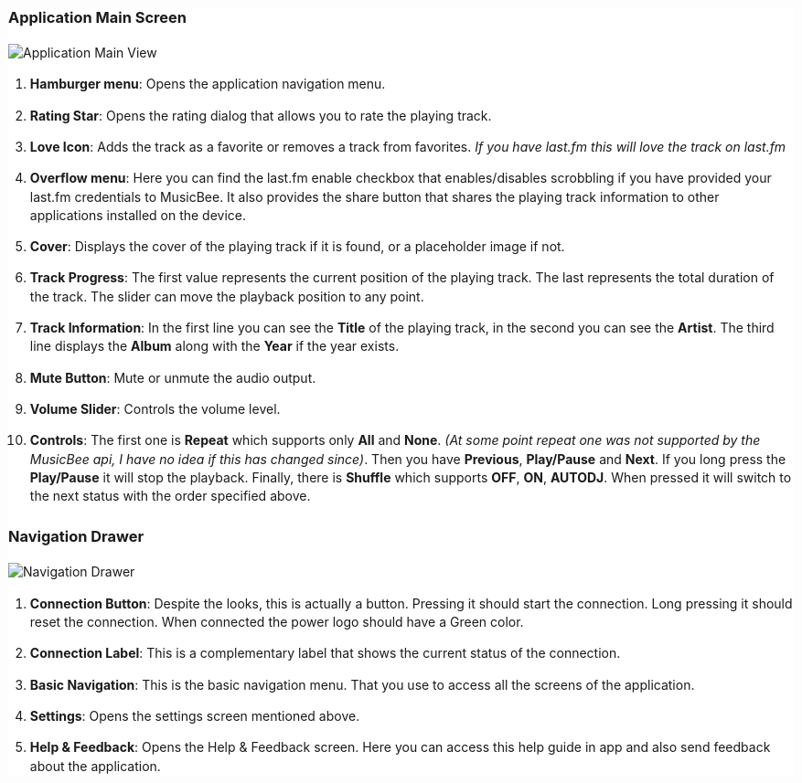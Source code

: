 ### Application Main Screen

![Application Main View](/img/help/application/06_main_view.webp)

1. **Hamburger menu**: Opens the application navigation menu.

2. **Rating Star**: Opens the rating dialog that allows you to rate the playing track.

3. **Love Icon**: Adds the track as a favorite or removes a track from favorites.
   _If you have last.fm this will love the track on last.fm_

4. **Overflow menu**: Here you can find the last.fm enable checkbox that
   enables/disables scrobbling if you have provided your last.fm credentials
   to MusicBee. It also provides the share button that shares the playing
   track information to other applications installed on the device.

5. **Cover**: Displays the cover of the playing track if it is found,
   or a placeholder image if not.

6. **Track Progress**: The first value represents the current position of the playing track.
   The last represents the total duration of the track. The slider can move the playback position
   to any point.

7. **Track Information**: In the first line you can see the **Title** of the playing
   track, in the second you can see the **Artist**. The third line displays the **Album**
   along with the **Year** if the year exists.

8. **Mute Button**: Mute or unmute the audio output.

9. **Volume Slider**: Controls the volume level.

10. **Controls**: The first one is **Repeat** which supports only **All** and **None**.
    _(At some point repeat one was not supported by the MusicBee api, I have no idea if this has changed since)_.
    Then you have **Previous**, **Play/Pause** and **Next**. If you long press
    the **Play/Pause** it will stop the playback. Finally, there is **Shuffle**
    which supports **OFF**, **ON**, **AUTODJ**. When pressed it will switch to
    the next status with the order specified above.

### Navigation Drawer

![Navigation Drawer](/img/help/application/18_navigation.webp)

1. **Connection Button**: Despite the looks, this is actually a button.
   Pressing it should start the connection.
   Long pressing it should reset the connection.
   When connected the power logo should have a Green color.

2. **Connection Label**: This is a complementary label that shows the current status of the connection.

3. **Basic Navigation**: This is the basic navigation menu. That you use to access all the screens of the application.

4. **Settings**: Opens the settings screen mentioned above.

5. **Help & Feedback**: Opens the Help & Feedback screen.
   Here you can access this help guide in app and also send feedback about the application.
